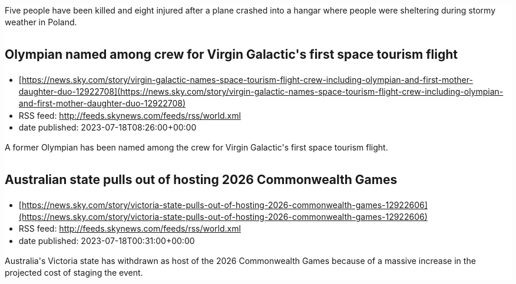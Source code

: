 Five people have been killed and eight injured after a plane crashed into a hangar where people were sheltering during stormy weather in Poland.

## Olympian named among crew for Virgin Galactic's first space tourism flight
 - [https://news.sky.com/story/virgin-galactic-names-space-tourism-flight-crew-including-olympian-and-first-mother-daughter-duo-12922708](https://news.sky.com/story/virgin-galactic-names-space-tourism-flight-crew-including-olympian-and-first-mother-daughter-duo-12922708)
 - RSS feed: http://feeds.skynews.com/feeds/rss/world.xml
 - date published: 2023-07-18T08:26:00+00:00

A former Olympian has been named among the crew for Virgin Galactic's first space tourism flight.

## Australian state pulls out of hosting 2026 Commonwealth Games
 - [https://news.sky.com/story/victoria-state-pulls-out-of-hosting-2026-commonwealth-games-12922606](https://news.sky.com/story/victoria-state-pulls-out-of-hosting-2026-commonwealth-games-12922606)
 - RSS feed: http://feeds.skynews.com/feeds/rss/world.xml
 - date published: 2023-07-18T00:31:00+00:00

Australia's Victoria state has withdrawn as host of the 2026 Commonwealth Games because of a massive increase in the projected cost of staging the event.

